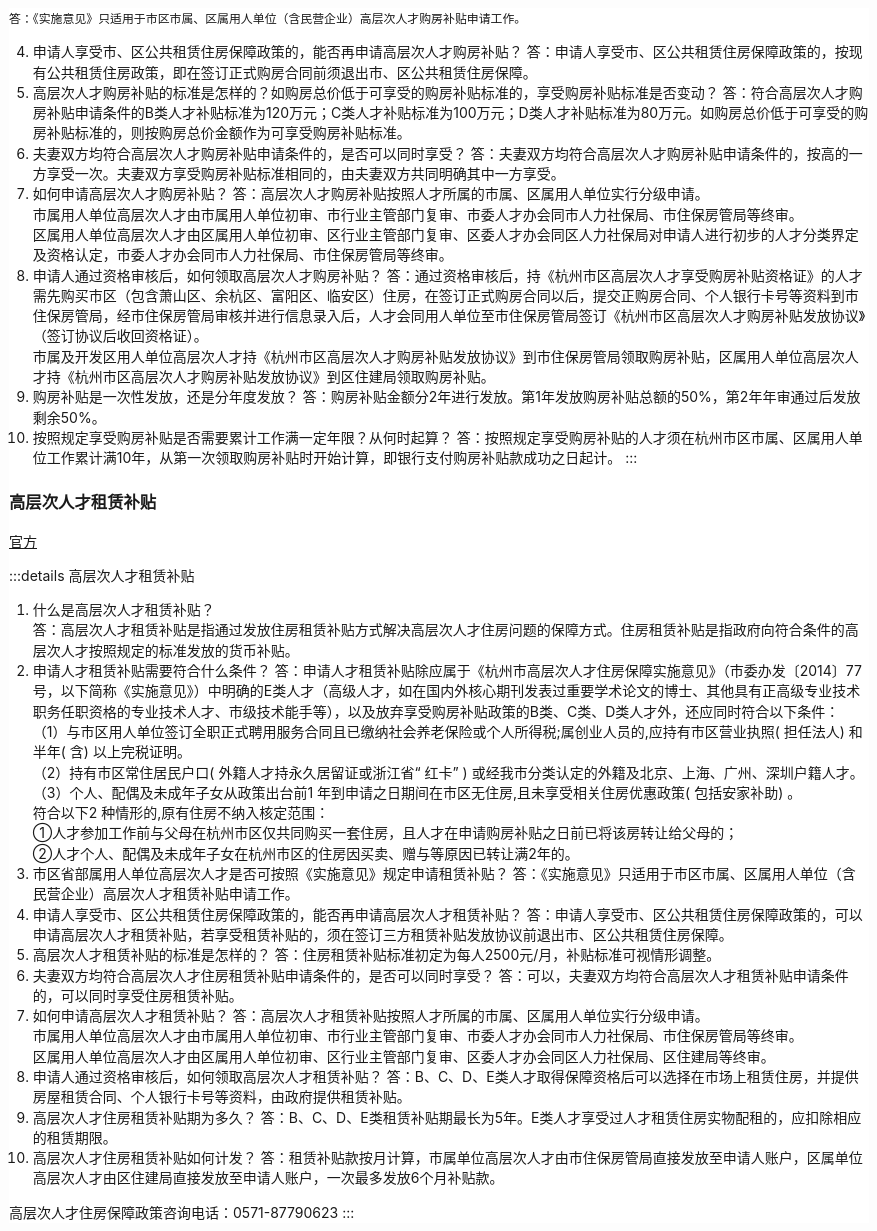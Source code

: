     答：《实施意见》只适用于市区市属、区属用人单位（含民营企业）高层次人才购房补贴申请工作。
4. 申请人享受市、区公共租赁住房保障政策的，能否再申请高层次人才购房补贴？
    答：申请人享受市、区公共租赁住房保障政策的，按现有公共租赁住房政策，即在签订正式购房合同前须退出市、区公共租赁住房保障。
5. 高层次人才购房补贴的标准是怎样的？如购房总价低于可享受的购房补贴标准的，享受购房补贴标准是否变动？
    答：符合高层次人才购房补贴申请条件的B类人才补贴标准为120万元；C类人才补贴标准为100万元；D类人才补贴标准为80万元。如购房总价低于可享受的购房补贴标准的，则按购房总价金额作为可享受购房补贴标准。
6. 夫妻双方均符合高层次人才购房补贴申请条件的，是否可以同时享受？
    答：夫妻双方均符合高层次人才购房补贴申请条件的，按高的一方享受一次。夫妻双方享受购房补贴标准相同的，由夫妻双方共同明确其中一方享受。
7. 如何申请高层次人才购房补贴？
    答：高层次人才购房补贴按照人才所属的市属、区属用人单位实行分级申请。  
    市属用人单位高层次人才由市属用人单位初审、市行业主管部门复审、市委人才办会同市人力社保局、市住保房管局等终审。  
    区属用人单位高层次人才由区属用人单位初审、区行业主管部门复审、区委人才办会同区人力社保局对申请人进行初步的人才分类界定及资格认定，市委人才办会同市人力社保局、市住保房管局等终审。  
8. 申请人通过资格审核后，如何领取高层次人才购房补贴？
    答：通过资格审核后，持《杭州市区高层次人才享受购房补贴资格证》的人才需先购买市区（包含萧山区、余杭区、富阳区、临安区）住房，在签订正式购房合同以后，提交正购房合同、个人银行卡号等资料到市住保房管局，经市住保房管局审核并进行信息录入后，人才会同用人单位至市住保房管局签订《杭州市区高层次人才购房补贴发放协议》（签订协议后收回资格证）。  
    市属及开发区用人单位高层次人才持《杭州市区高层次人才购房补贴发放协议》到市住保房管局领取购房补贴，区属用人单位高层次人才持《杭州市区高层次人才购房补贴发放协议》到区住建局领取购房补贴。
9. 购房补贴是一次性发放，还是分年度发放？
    答：购房补贴金额分2年进行发放。第1年发放购房补贴总额的50%，第2年年审通过后发放剩余50%。
10. 按照规定享受购房补贴是否需要累计工作满一定年限？从何时起算？
    答：按照规定享受购房补贴的人才须在杭州市区市属、区属用人单位工作累计满10年，从第一次领取购房补贴时开始计算，即银行支付购房补贴款成功之日起计。
:::

### 高层次人才租赁补贴

[官方](http://fgj.hangzhou.gov.cn/art/2020/1/7/art_1229265015_57477460.html)

:::details 高层次人才租赁补贴

1. 什么是高层次人才租赁补贴？  
    答：高层次人才租赁补贴是指通过发放住房租赁补贴方式解决高层次人才住房问题的保障方式。住房租赁补贴是指政府向符合条件的高层次人才按照规定的标准发放的货币补贴。
2. 申请人才租赁补贴需要符合什么条件？
    答：申请人才租赁补贴除应属于《杭州市高层次人才住房保障实施意见》（市委办发〔2014〕77号，以下简称《实施意见》）中明确的E类人才（高级人才，如在国内外核心期刊发表过重要学术论文的博士、其他具有正高级专业技术职务任职资格的专业技术人才、市级技术能手等），以及放弃享受购房补贴政策的B类、C类、D类人才外，还应同时符合以下条件：  
    （1）与市区用人单位签订全职正式聘用服务合同且已缴纳社会养老保险或个人所得税;属创业人员的,应持有市区营业执照( 担任法人) 和半年( 含) 以上完税证明。  
    （2）持有市区常住居民户口( 外籍人才持永久居留证或浙江省“ 红卡” ) 或经我市分类认定的外籍及北京、上海、广州、深圳户籍人才。  
    （3）个人、配偶及未成年子女从政策出台前1 年到申请之日期间在市区无住房,且未享受相关住房优惠政策( 包括安家补助) 。  
    符合以下2 种情形的,原有住房不纳入核定范围：  
    ①人才参加工作前与父母在杭州市区仅共同购买一套住房，且人才在申请购房补贴之日前已将该房转让给父母的；  
    ②人才个人、配偶及未成年子女在杭州市区的住房因买卖、赠与等原因已转让满2年的。
3. 市区省部属用人单位高层次人才是否可按照《实施意见》规定申请租赁补贴？
    答：《实施意见》只适用于市区市属、区属用人单位（含民营企业）高层次人才租赁补贴申请工作。
4. 申请人享受市、区公共租赁住房保障政策的，能否再申请高层次人才租赁补贴？
    答：申请人享受市、区公共租赁住房保障政策的，可以申请高层次人才租赁补贴，若享受租赁补贴的，须在签订三方租赁补贴发放协议前退出市、区公共租赁住房保障。
5. 高层次人才租赁补贴的标准是怎样的？
    答：住房租赁补贴标准初定为每人2500元/月，补贴标准可视情形调整。
6. 夫妻双方均符合高层次人才住房租赁补贴申请条件的，是否可以同时享受？
    答：可以，夫妻双方均符合高层次人才租赁补贴申请条件的，可以同时享受住房租赁补贴。
7. 如何申请高层次人才租赁补贴？
    答：高层次人才租赁补贴按照人才所属的市属、区属用人单位实行分级申请。  
    市属用人单位高层次人才由市属用人单位初审、市行业主管部门复审、市委人才办会同市人力社保局、市住保房管局等终审。  
    区属用人单位高层次人才由区属用人单位初审、区行业主管部门复审、区委人才办会同区人力社保局、区住建局等终审。  
8. 申请人通过资格审核后，如何领取高层次人才租赁补贴？
    答：B、C、D、E类人才取得保障资格后可以选择在市场上租赁住房，并提供房屋租赁合同、个人银行卡号等资料，由政府提供租赁补贴。
9. 高层次人才住房租赁补贴期为多久？
    答：B、C、D、E类租赁补贴期最长为5年。E类人才享受过人才租赁住房实物配租的，应扣除相应的租赁期限。
10. 高层次人才住房租赁补贴如何计发？
    答：租赁补贴款按月计算，市属单位高层次人才由市住保房管局直接发放至申请人账户，区属单位高层次人才由区住建局直接发放至申请人账户，一次最多发放6个月补贴款。

高层次人才住房保障政策咨询电话：0571-87790623
:::
